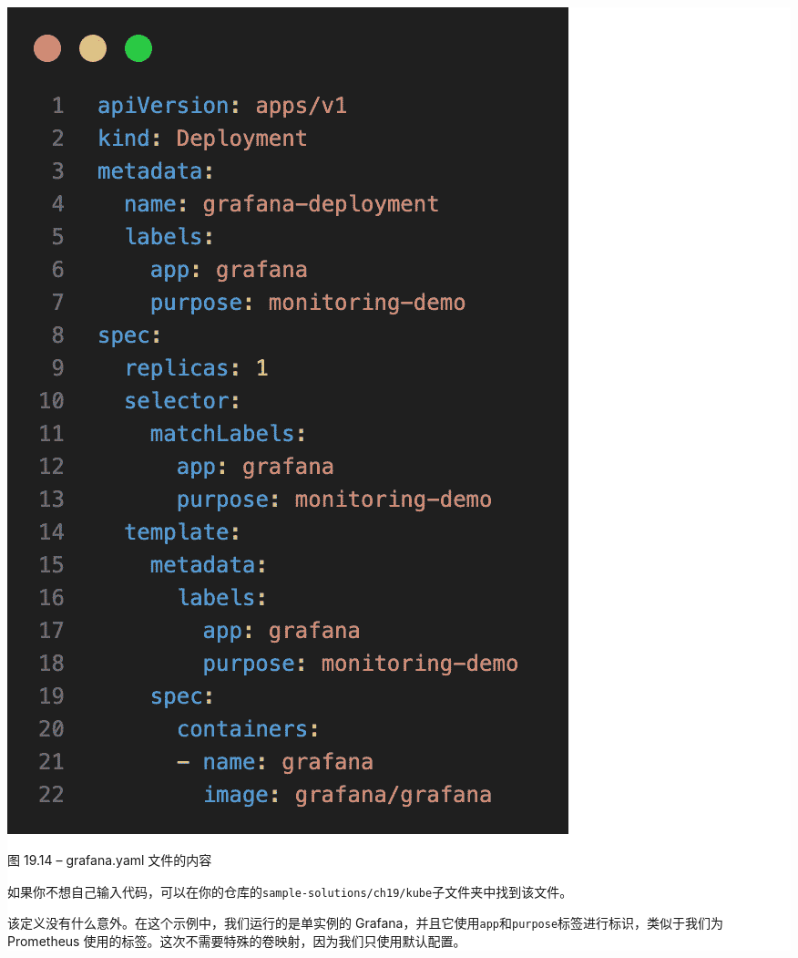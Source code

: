 ![图 19.14 – grafana.yaml 文件的内容](img/Figure_19.14_B19199.jpg)

图 19.14 – grafana.yaml 文件的内容

如果你不想自己输入代码，可以在你的仓库的`sample-solutions/ch19/kube`子文件夹中找到该文件。

该定义没有什么意外。在这个示例中，我们运行的是单实例的 Grafana，并且它使用`app`和`purpose`标签进行标识，类似于我们为 Prometheus 使用的标签。这次不需要特殊的卷映射，因为我们只使用默认配置。

